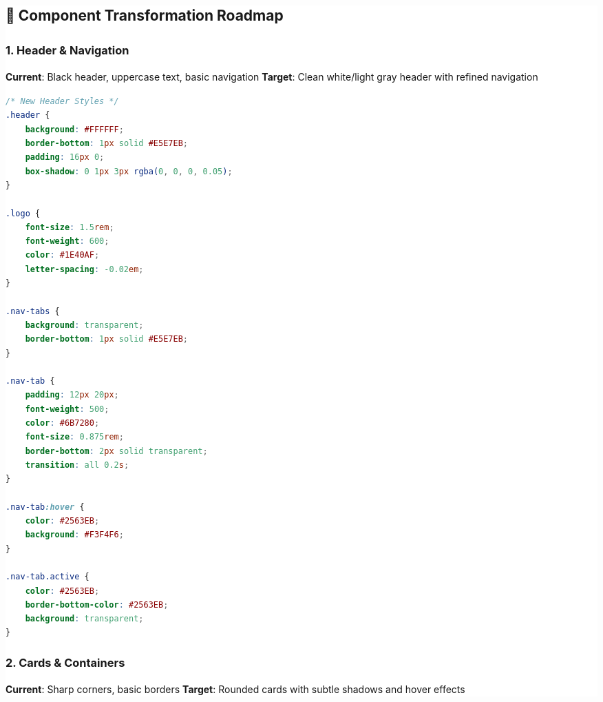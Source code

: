 ## 🎯 Component Transformation Roadmap

### 1. Header & Navigation
**Current**: Black header, uppercase text, basic navigation
**Target**: Clean white/light gray header with refined navigation

```css
/* New Header Styles */
.header {
    background: #FFFFFF;
    border-bottom: 1px solid #E5E7EB;
    padding: 16px 0;
    box-shadow: 0 1px 3px rgba(0, 0, 0, 0.05);
}

.logo {
    font-size: 1.5rem;
    font-weight: 600;
    color: #1E40AF;
    letter-spacing: -0.02em;
}

.nav-tabs {
    background: transparent;
    border-bottom: 1px solid #E5E7EB;
}

.nav-tab {
    padding: 12px 20px;
    font-weight: 500;
    color: #6B7280;
    font-size: 0.875rem;
    border-bottom: 2px solid transparent;
    transition: all 0.2s;
}

.nav-tab:hover {
    color: #2563EB;
    background: #F3F4F6;
}

.nav-tab.active {
    color: #2563EB;
    border-bottom-color: #2563EB;
    background: transparent;
}
```

### 2. Cards & Containers
**Current**: Sharp corners, basic borders
**Target**: Rounded cards with subtle shadows and hover effects
